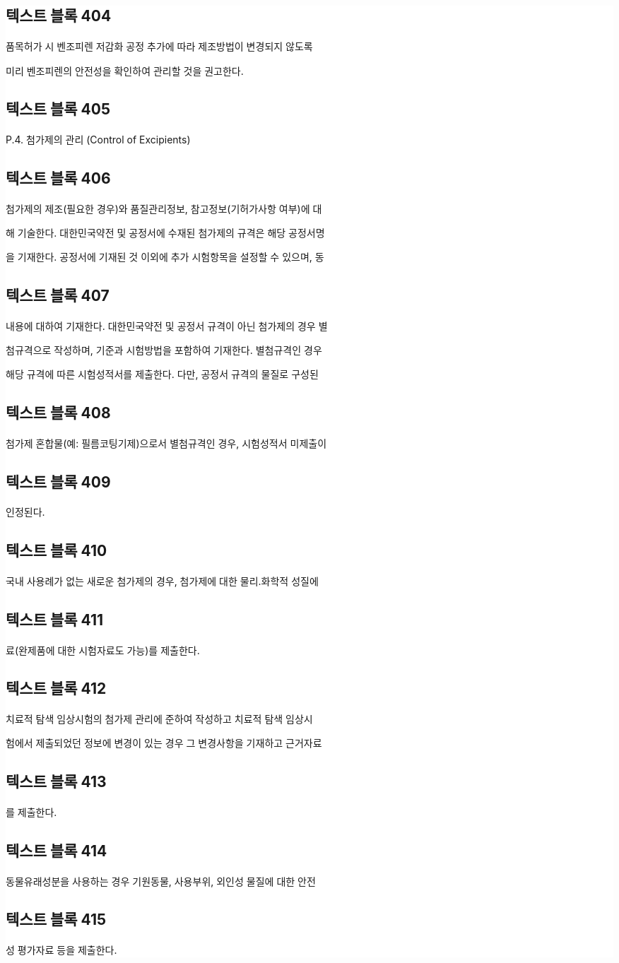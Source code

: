 ## 텍스트 블록 404
품목허가 시 벤조피렌 저감화 공정 추가에 따라 제조방법이 변경되지 않도록

미리 벤조피렌의 안전성을 확인하여 관리할 것을 권고한다.

## 텍스트 블록 405
P.4. 첨가제의 관리 (Control of Excipients)

## 텍스트 블록 406
첨가제의 제조(필요한 경우)와 품질관리정보, 참고정보(기허가사항 여부)에 대

해 기술한다. 대한민국약전 및 공정서에 수재된 첨가제의 규격은 해당 공정서명

을 기재한다. 공정서에 기재된 것 이외에 추가 시험항목을 설정할 수 있으며, 동

## 텍스트 블록 407
내용에 대하여 기재한다. 대한민국약전 및 공정서 규격이 아닌 첨가제의 경우 별

첨규격으로 작성하며, 기준과 시험방법을 포함하여 기재한다. 별첨규격인 경우

해당 규격에 따른 시험성적서를 제출한다. 다만, 공정서 규격의 물질로 구성된

## 텍스트 블록 408
첨가제 혼합물(예: 필름코팅기제)으로서 별첨규격인 경우, 시험성적서 미제출이

## 텍스트 블록 409
인정된다.

## 텍스트 블록 410
국내 사용례가 없는 새로운 첨가제의 경우, 첨가제에 대한 물리․화학적 성질에

## 텍스트 블록 411
료(완제품에 대한 시험자료도 가능)를 제출한다.

## 텍스트 블록 412
치료적 탐색 임상시험의 첨가제 관리에 준하여 작성하고 치료적 탐색 임상시

험에서 제출되었던 정보에 변경이 있는 경우 그 변경사항을 기재하고 근거자료

## 텍스트 블록 413
를 제출한다.

## 텍스트 블록 414
동물유래성분을 사용하는 경우 기원동물, 사용부위, 외인성 물질에 대한 안전

## 텍스트 블록 415
성 평가자료 등을 제출한다.
